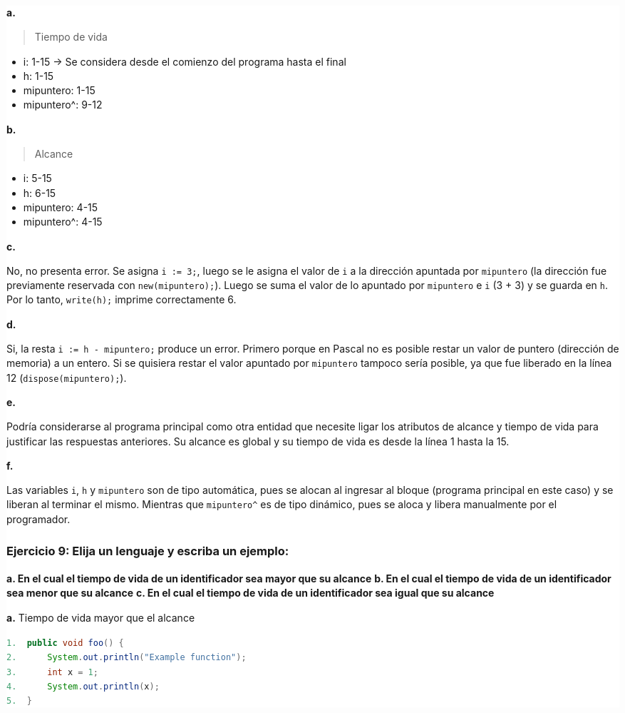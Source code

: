 **a.**

> Tiempo de vida 

- i: 1-15 -> Se considera desde el comienzo del programa hasta el final
- h: 1-15
- mipuntero: 1-15
- mipuntero^: 9-12

**b.**

> Alcance

- i: 5-15
- h: 6-15
- mipuntero: 4-15
- mipuntero^: 4-15

**c.**

No, no presenta error. Se asigna `i := 3;`, luego se le asigna el valor de `i` a la dirección apuntada por `mipuntero` (la dirección fue previamente reservada con `new(mipuntero);`). Luego se suma el valor de lo apuntado por `mipuntero` e `i` (3 + 3) y se guarda en `h`. Por lo tanto, `write(h);` imprime correctamente 6.

**d.**

Si, la resta `i := h - mipuntero;` produce un error. Primero porque en Pascal no es posible restar un valor de puntero (dirección de memoria) a un entero. Si se quisiera restar el valor apuntado por `mipuntero` tampoco sería posible, ya que fue liberado en la línea 12 (`dispose(mipuntero);`).

**e.**

Podría considerarse al programa principal como otra entidad que necesite ligar los atributos de alcance y tiempo de vida para justificar las respuestas anteriores. Su alcance es global y su tiempo de vida es desde la línea 1 hasta la 15.

**f.**

Las variables `i`, `h` y `mipuntero` son de tipo automática, pues se alocan al ingresar al bloque (programa principal en este caso) y se liberan al terminar el mismo. Mientras que `mipuntero^` es de tipo dinámico, pues se aloca y libera manualmente por el programador.

### Ejercicio 9: Elija un lenguaje y escriba un ejemplo:

**a. En el cual el tiempo de vida de un identificador sea mayor que su alcance**
**b. En el cual el tiempo de vida de un identificador sea menor que su alcance**
**c. En el cual el tiempo de vida de un identificador sea igual que su alcance**

**a.**
Tiempo de vida mayor que el alcance

```java
1.  public void foo() {
2.      System.out.println("Example function");
3.      int x = 1;
4.      System.out.println(x);    
5.  }
```

